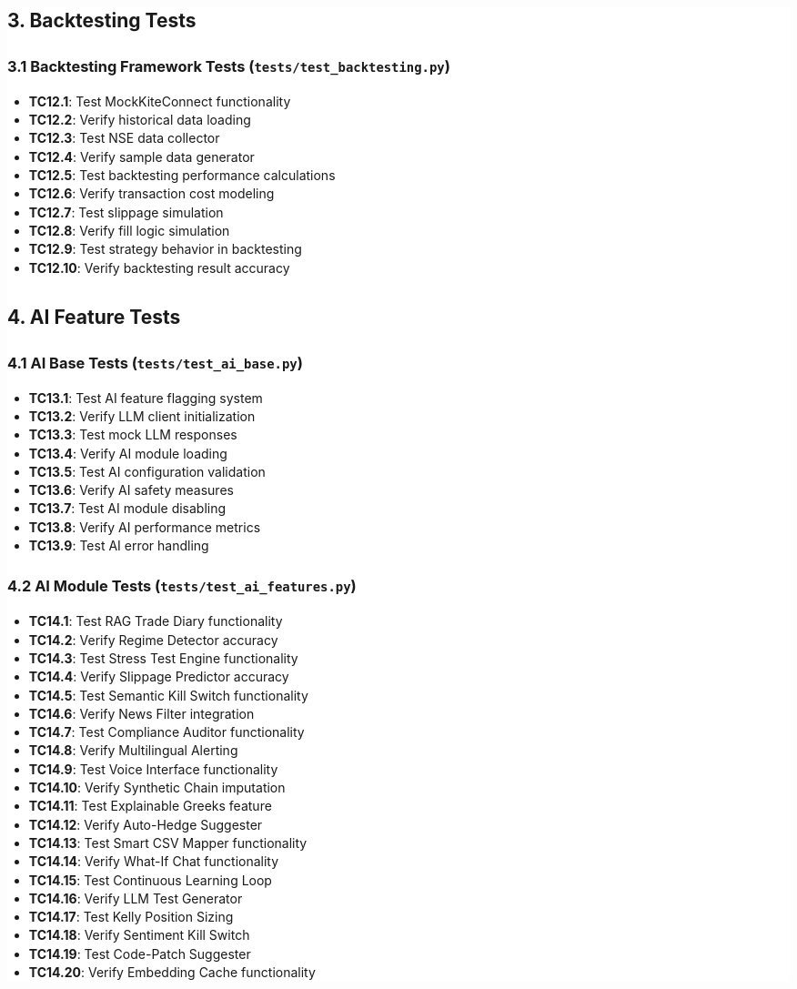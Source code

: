 ## 3. Backtesting Tests

### 3.1 Backtesting Framework Tests (`tests/test_backtesting.py`)
- **TC12.1**: Test MockKiteConnect functionality
- **TC12.2**: Verify historical data loading
- **TC12.3**: Test NSE data collector
- **TC12.4**: Verify sample data generator
- **TC12.5**: Test backtesting performance calculations
- **TC12.6**: Verify transaction cost modeling
- **TC12.7**: Test slippage simulation
- **TC12.8**: Verify fill logic simulation
- **TC12.9**: Test strategy behavior in backtesting
- **TC12.10**: Verify backtesting result accuracy

## 4. AI Feature Tests

### 4.1 AI Base Tests (`tests/test_ai_base.py`)
- **TC13.1**: Test AI feature flagging system
- **TC13.2**: Verify LLM client initialization
- **TC13.3**: Test mock LLM responses
- **TC13.4**: Verify AI module loading
- **TC13.5**: Test AI configuration validation
- **TC13.6**: Verify AI safety measures
- **TC13.7**: Test AI module disabling
- **TC13.8**: Verify AI performance metrics
- **TC13.9**: Test AI error handling

### 4.2 AI Module Tests (`tests/test_ai_features.py`)
- **TC14.1**: Test RAG Trade Diary functionality
- **TC14.2**: Verify Regime Detector accuracy
- **TC14.3**: Test Stress Test Engine functionality
- **TC14.4**: Verify Slippage Predictor accuracy
- **TC14.5**: Test Semantic Kill Switch functionality
- **TC14.6**: Verify News Filter integration
- **TC14.7**: Test Compliance Auditor functionality
- **TC14.8**: Verify Multilingual Alerting
- **TC14.9**: Test Voice Interface functionality
- **TC14.10**: Verify Synthetic Chain imputation
- **TC14.11**: Test Explainable Greeks feature
- **TC14.12**: Verify Auto-Hedge Suggester
- **TC14.13**: Test Smart CSV Mapper functionality
- **TC14.14**: Verify What-If Chat functionality
- **TC14.15**: Test Continuous Learning Loop
- **TC14.16**: Verify LLM Test Generator
- **TC14.17**: Test Kelly Position Sizing
- **TC14.18**: Verify Sentiment Kill Switch
- **TC14.19**: Test Code-Patch Suggester
- **TC14.20**: Verify Embedding Cache functionality
